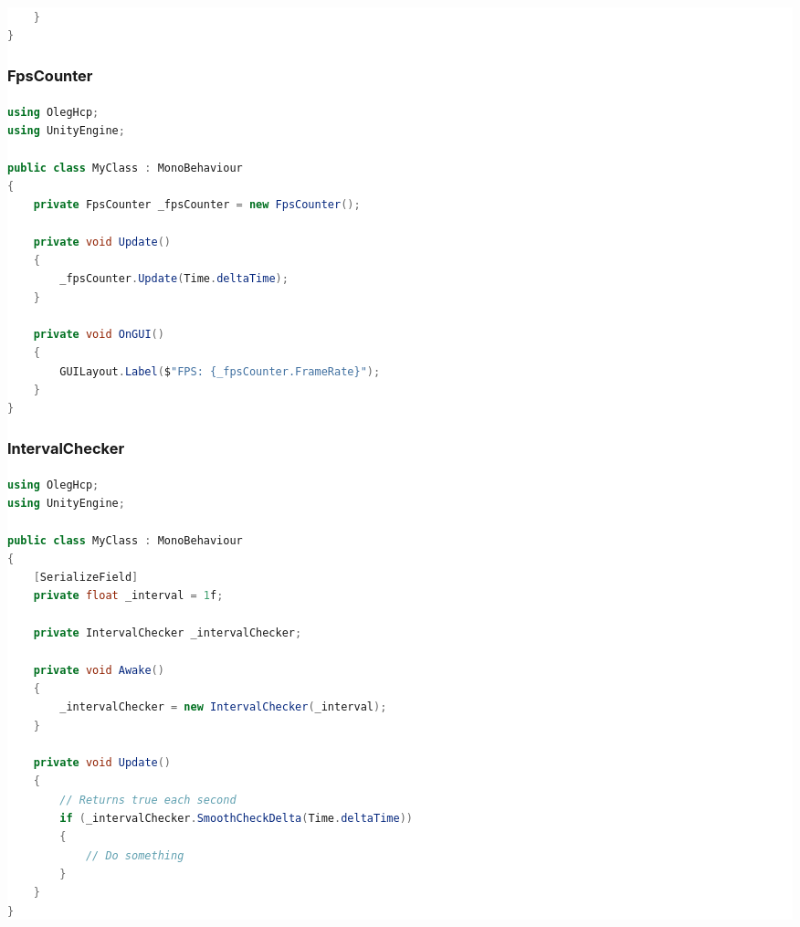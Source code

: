 ```csharp
    }
}
```

### FpsCounter

```csharp
using OlegHcp;
using UnityEngine;

public class MyClass : MonoBehaviour
{
    private FpsCounter _fpsCounter = new FpsCounter();

    private void Update()
    {
        _fpsCounter.Update(Time.deltaTime);
    }

    private void OnGUI()
    {
        GUILayout.Label($"FPS: {_fpsCounter.FrameRate}");
    }
}
```

### IntervalChecker

```csharp
using OlegHcp;
using UnityEngine;

public class MyClass : MonoBehaviour
{
    [SerializeField]
    private float _interval = 1f;

    private IntervalChecker _intervalChecker;

    private void Awake()
    {
        _intervalChecker = new IntervalChecker(_interval);
    }

    private void Update()
    {
        // Returns true each second
        if (_intervalChecker.SmoothCheckDelta(Time.deltaTime))
        {
            // Do something
        }
    }
}
```
